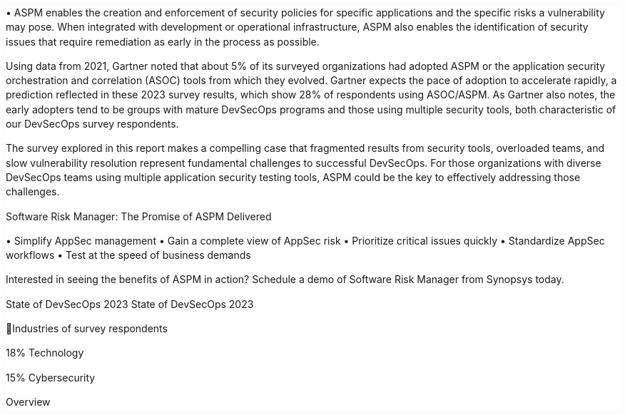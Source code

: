 • ASPM enables the creation and enforcement of 
security policies for specific applications and 
the specific risks a vulnerability may pose. When 
integrated with development or operational 
infrastructure, ASPM also enables the identification of 
security issues that require remediation as early in the 
process as possible. 

Using data from 2021, Gartner noted that about 5% 
of its surveyed organizations had adopted ASPM or 
the application security orchestration and correlation 
(ASOC) tools from which they evolved. Gartner expects 
the pace of adoption to accelerate rapidly, a prediction 
reflected in these 2023 survey results, which show 28% 
of respondents using ASOC/ASPM. As Gartner also 
notes, the early adopters tend to be groups with mature 
DevSecOps programs and those using multiple security 
tools, both characteristic of our DevSecOps survey 
respondents. 

The survey explored in this report makes a compelling 
case that fragmented results from security tools, 
overloaded teams, and slow vulnerability resolution 
represent fundamental challenges to successful 
DevSecOps. For those organizations with diverse 
DevSecOps teams using multiple application security 
testing tools, ASPM could be the key to effectively 
addressing those challenges. 

Software Risk Manager: 
The Promise of ASPM Delivered

• Simplify AppSec management
• Gain a complete view of AppSec risk
• Prioritize critical issues quickly
• Standardize AppSec workflows
• Test at the speed of business demands 

Interested in seeing the benefits 
of ASPM in action? Schedule a 
demo of Software Risk Manager 
from Synopsys today. 

 State of DevSecOps 2023 
 State of DevSecOps 2023 

Industries of survey 
respondents

18%
Technology

15%
Cybersecurity

Overview 
